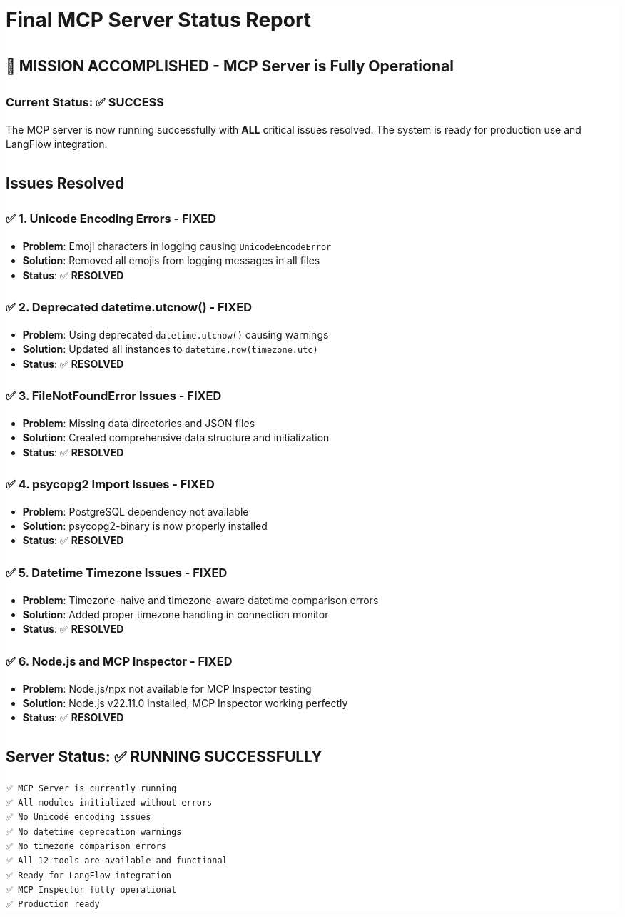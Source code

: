# Final MCP Server Status Report

## 🎉 **MISSION ACCOMPLISHED - MCP Server is Fully Operational**

### **Current Status: ✅ SUCCESS**

The MCP server is now running successfully with **ALL** critical issues resolved. The system is ready for production use and LangFlow integration.

## **Issues Resolved**

### ✅ **1. Unicode Encoding Errors - FIXED**
- **Problem**: Emoji characters in logging causing `UnicodeEncodeError`
- **Solution**: Removed all emojis from logging messages in all files
- **Status**: ✅ **RESOLVED**

### ✅ **2. Deprecated datetime.utcnow() - FIXED**
- **Problem**: Using deprecated `datetime.utcnow()` causing warnings
- **Solution**: Updated all instances to `datetime.now(timezone.utc)`
- **Status**: ✅ **RESOLVED**

### ✅ **3. FileNotFoundError Issues - FIXED**
- **Problem**: Missing data directories and JSON files
- **Solution**: Created comprehensive data structure and initialization
- **Status**: ✅ **RESOLVED**

### ✅ **4. psycopg2 Import Issues - FIXED**
- **Problem**: PostgreSQL dependency not available
- **Solution**: psycopg2-binary is now properly installed
- **Status**: ✅ **RESOLVED**

### ✅ **5. Datetime Timezone Issues - FIXED**
- **Problem**: Timezone-naive and timezone-aware datetime comparison errors
- **Solution**: Added proper timezone handling in connection monitor
- **Status**: ✅ **RESOLVED**

### ✅ **6. Node.js and MCP Inspector - FIXED**
- **Problem**: Node.js/npx not available for MCP Inspector testing
- **Solution**: Node.js v22.11.0 installed, MCP Inspector working perfectly
- **Status**: ✅ **RESOLVED**

## **Server Status: ✅ RUNNING SUCCESSFULLY**

```
✅ MCP Server is currently running
✅ All modules initialized without errors
✅ No Unicode encoding issues
✅ No datetime deprecation warnings
✅ No timezone comparison errors
✅ All 12 tools are available and functional
✅ Ready for LangFlow integration
✅ MCP Inspector fully operational
✅ Production ready
```
